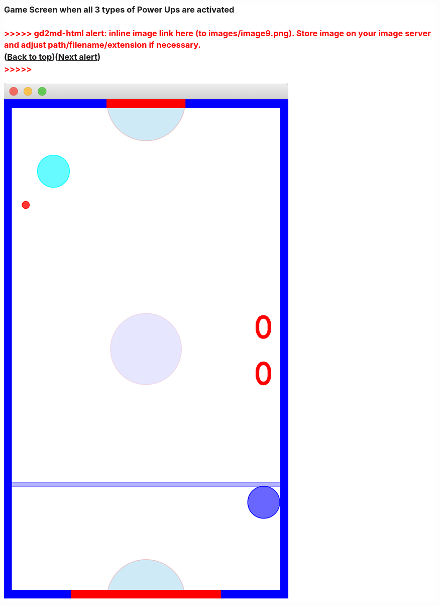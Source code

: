 
<h3>Game Screen when all 3 types of Power Ups are activated</h3>


<h3>

<p id="gdcalert9" ><span style="color: red; font-weight: bold">>>>>>  gd2md-html alert: inline image link here (to images/image9.png). Store image on your image server and adjust path/filename/extension if necessary. </span><br>(<a href="#">Back to top</a>)(<a href="#gdcalert10">Next alert</a>)<br><span style="color: red; font-weight: bold">>>>>> </span></p>


<img src="images/image9.png" width="" alt="alt_text" title="image_tooltip">
</h3>
